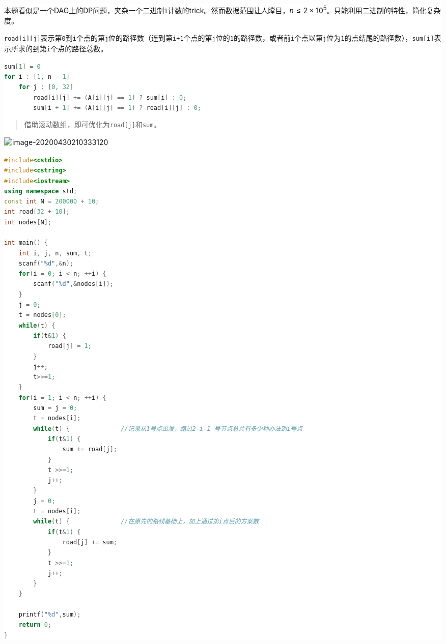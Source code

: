 本题看似是一个DAG上的DP问题，夹杂一个二进制`1`计数的trick。然而数据范围让人瞠目，$n\leq 2\times 10^5$。只能利用二进制的特性，简化复杂度。

`road[i][j]`表示第`0`到`i`个点的第`j`位的路径数（连到第`i+1`个点的第`j`位的`1`的路径数，或者前`i`个点以第`j`位为`1`的点结尾的路径数），`sum[i]`表示所求的到第`i`个点的路径总数。

```c++
sum[1] = 0
for i : [1, n - 1]
	for j : [0, 32]
        road[i][j] += (A[i][j] == 1) ? sum[i] : 0;
        sum[i + 1] += (A[i][j] == 1) ? road[i][j] : 0;
```

> 借助滚动数组，即可优化为`road[j]`和`sum`。

![image-20200430210333120](README/image-20200430210333120.png)

```c++
#include<cstdio>
#include<cstring>
#include<iostream>
using namespace std; 
const int N = 200000 + 10;
int road[32 + 10];
int nodes[N];

int main() {
	int i, j, n, sum, t;
	scanf("%d",&n);
	for(i = 0; i < n; ++i) {
		scanf("%d",&nodes[i]);
	}
	j = 0;
	t = nodes[0];
	while(t) {
		if(t&1) {
			road[j] = 1;
		}
		j++;
		t>>=1;
	}
	for(i = 1; i < n; ++i) {
		sum = j = 0; 
		t = nodes[i];
		while(t) {              //记录从1号点出发，路过2-i-1 号节点总共有多少种办法到i号点 
			if(t&1) {
				sum += road[j];
			}
			t >>=1;
			j++;
		}
		j = 0; 
		t = nodes[i];
		while(t) {              //在原先的路线基础上，加上通过第i点后的方案数 
			if(t&1) {
				road[j] += sum;
			}
			t >>=1;
			j++;
		}
	}

	printf("%d",sum);
	return 0;
}
```